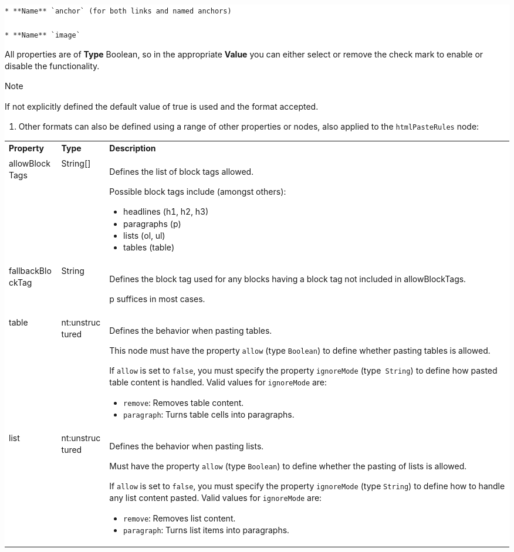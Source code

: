     * **Name** `anchor` (for both links and named anchors)  
    
    * **Name** `image`

   All properties are of **Type** Boolean, so in the appropriate **Value** you can either select or remove the check mark to enable or disable the functionality.

   >[!NOTE]
   >
   >If not explicitly defined the default value of true is used and the format accepted.

1. Other formats can also be defined using a range of other properties or nodes, also applied to the `htmlPasteRules` node:

<table>
 <tbody> 
  <tr> 
   <td><strong>Property</strong></td> 
   <td><strong>Type</strong></td> 
   <td><strong>Description</strong></td> 
  </tr> 
  <tr> 
   <td>allowBlockTags</td> 
   <td>String[]</td> 
   <td><p>Defines the list of block tags allowed.</p> <p>Possible block tags include (amongst others):</p> 
    <ul> 
     <li>headlines (h1, h2, h3)</li> 
     <li>paragraphs (p)</li> 
     <li>lists (ol, ul)</li> 
     <li>tables (table)</li> 
    </ul> </td> 
  </tr> 
  <tr> 
   <td>fallbackBlockTag</td> 
   <td>String</td> 
   <td><p>Defines the block tag used for any blocks having a block tag not included in allowBlockTags.</p> <p>p suffices in most cases.</p> </td> 
  </tr> 
  <tr> 
   <td>table</td> 
   <td>nt:unstructured</td> 
   <td><p>Defines the behavior when pasting tables.<br /> </p> <p>This node must have the property <code>allow</code> (type <code>Boolean</code>) to define whether pasting tables is allowed.</p> <p>If <code>allow</code> is set to <code>false</code>, you must specify the property <code>ignoreMode</code> (type<code> String</code>) to define how pasted table content is handled. Valid values for <code>ignoreMode</code> are:</p> 
    <ul> 
     <li><code>remove</code>: Removes table content.</li> 
     <li><code>paragraph</code>: Turns table cells into paragraphs.</li> 
    </ul> </td> 
  </tr> 
  <tr> 
   <td>list</td> 
   <td>nt:unstructured</td> 
   <td><p>Defines the behavior when pasting lists.<br /> </p> <p>Must have the property <code>allow</code> (type <code>Boolean</code>) to define whether the pasting of lists is allowed.</p> <p>If <code>allow</code> is set to <code>false</code>, you must specify the property <code>ignoreMode</code> (type <code>String</code>) to define how to handle any list content pasted. Valid values for <code>ignoreMode</code> are:</p> 
    <ul> 
     <li><code>remove</code>: Removes list content.</li> 
     <li><code>paragraph</code>: Turns list items into paragraphs.</li> 
    </ul> </td> 
  </tr> 
 </tbody> 